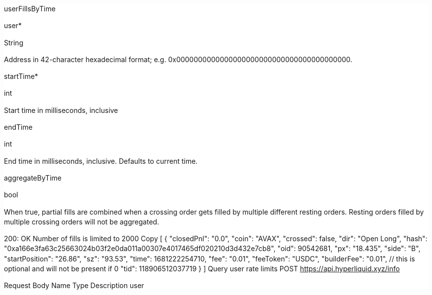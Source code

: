 userFillsByTime

user*

String

Address in 42-character hexadecimal format; e.g. 0x0000000000000000000000000000000000000000.

startTime*

int

Start time in milliseconds, inclusive

endTime

int

End time in milliseconds, inclusive. Defaults to current time.

aggregateByTime

bool

When true, partial fills are combined when a crossing order gets filled by multiple different resting orders. Resting orders filled by multiple crossing orders will not be aggregated.

200: OK Number of fills is limited to 2000
Copy
[
    {
        "closedPnl": "0.0",
        "coin": "AVAX",
        "crossed": false,
        "dir": "Open Long",
        "hash": "0xa166e3fa63c25663024b03f2e0da011a00307e4017465df020210d3d432e7cb8",
        "oid": 90542681,
        "px": "18.435",
        "side": "B",
        "startPosition": "26.86",
        "sz": "93.53",
        "time": 1681222254710,
        "fee": "0.01",
        "feeToken": "USDC",
        "builderFee": "0.01", // this is optional and will not be present if 0
        "tid": 118906512037719
    }
]
Query user rate limits
POST
 https://api.hyperliquid.xyz/info

Request Body
Name
Type
Description
user
